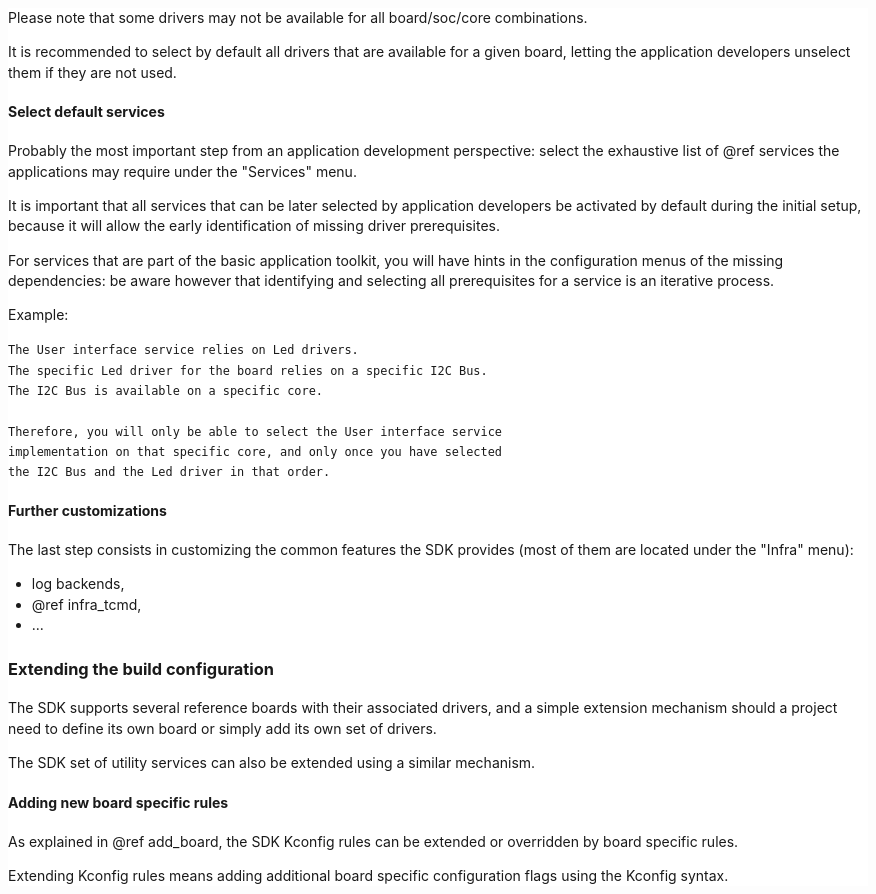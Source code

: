 Please note that some drivers may not be available for all board/soc/core
combinations.

It is recommended to select by default all drivers that are available for a
given board, letting the application developers unselect them if they are not
used.

#### Select default services

Probably the most important step from an application development perspective:
select the exhaustive list of @ref services the applications may require under
the "Services" menu.

It is important that all services that can be later selected by application
developers be activated by default during the initial setup, because it will
allow the early identification of missing driver prerequisites.

For services that are part of the basic application toolkit, you will have hints
in the configuration menus of the missing dependencies: be aware however that
identifying and selecting all prerequisites for a service is an iterative
process.

Example:

    The User interface service relies on Led drivers.
    The specific Led driver for the board relies on a specific I2C Bus.
    The I2C Bus is available on a specific core.

    Therefore, you will only be able to select the User interface service
    implementation on that specific core, and only once you have selected
    the I2C Bus and the Led driver in that order.

#### Further customizations

The last step consists in customizing the common features the SDK provides (most
of them are located under the "Infra" menu):

- log backends,
- @ref infra_tcmd,
- ...

### Extending the build configuration

The SDK supports several reference boards with their associated drivers, and a
simple extension mechanism should a project need to define its own board or
simply add its own set of drivers.

The SDK set of utility services can also be extended using a similar mechanism.

#### Adding new board specific rules

As explained in @ref add_board, the SDK Kconfig rules can be extended or
overridden by board specific rules.

Extending Kconfig rules means adding additional board specific configuration
flags using the Kconfig syntax.
